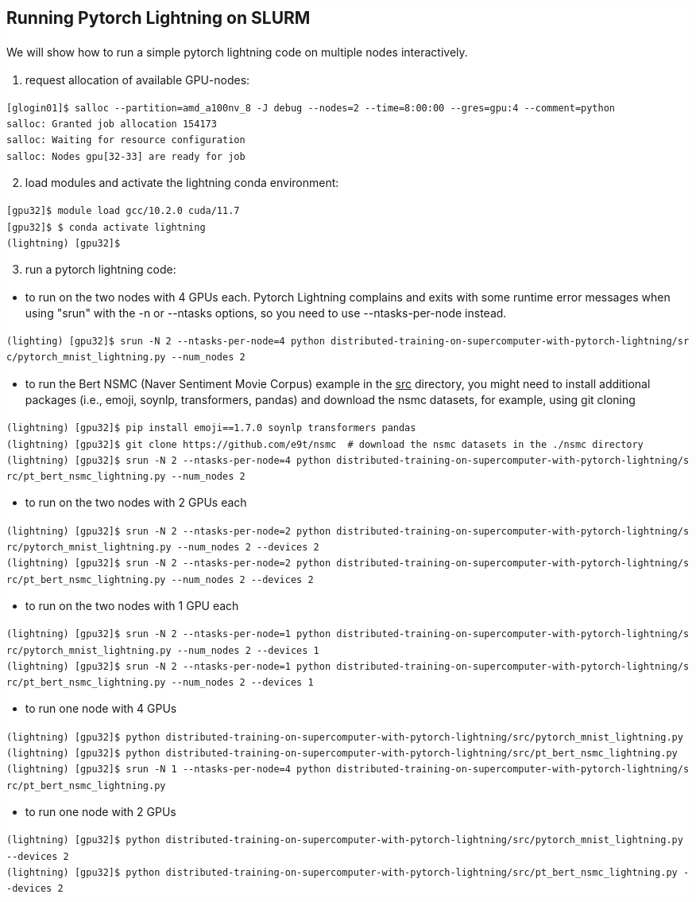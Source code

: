 ## Running Pytorch Lightning on SLURM
We will show how to run a simple pytorch lightning code on multiple nodes interactively.
1. request allocation of available GPU-nodes:
```
[glogin01]$ salloc --partition=amd_a100nv_8 -J debug --nodes=2 --time=8:00:00 --gres=gpu:4 --comment=python
salloc: Granted job allocation 154173
salloc: Waiting for resource configuration
salloc: Nodes gpu[32-33] are ready for job
```
2. load modules and activate the lightning conda environment:
```
[gpu32]$ module load gcc/10.2.0 cuda/11.7
[gpu32]$ $ conda activate lightning
(lightning) [gpu32]$
```
3. run a pytorch lightning code:
- to run on the two nodes with 4 GPUs each. Pytorch Lightning complains and exits with some runtime error messages when using "srun" with the -n or --ntasks options, so you need to use --ntasks-per-node instead.
```
(lighting) [gpu32]$ srun -N 2 --ntasks-per-node=4 python distributed-training-on-supercomputer-with-pytorch-lightning/src/pytorch_mnist_lightning.py --num_nodes 2
```
- to run the Bert NSMC (Naver Sentiment Movie Corpus) example in the [src](https://github.com/hwang2006/distributed-training-on-supercomputer-with-pytorch-lightning/tree/main/src) directory, you might need to install additional packages (i.e., emoji, soynlp, transformers, pandas) and download the nsmc datasets, for example, using git cloning
```
(lightning) [gpu32]$ pip install emoji==1.7.0 soynlp transformers pandas
(lightning) [gpu32]$ git clone https://github.com/e9t/nsmc  # download the nsmc datasets in the ./nsmc directory
(lightning) [gpu32]$ srun -N 2 --ntasks-per-node=4 python distributed-training-on-supercomputer-with-pytorch-lightning/src/pt_bert_nsmc_lightning.py --num_nodes 2
```
- to run on the two nodes with 2 GPUs each
```
(lightning) [gpu32]$ srun -N 2 --ntasks-per-node=2 python distributed-training-on-supercomputer-with-pytorch-lightning/src/pytorch_mnist_lightning.py --num_nodes 2 --devices 2
(lightning) [gpu32]$ srun -N 2 --ntasks-per-node=2 python distributed-training-on-supercomputer-with-pytorch-lightning/src/pt_bert_nsmc_lightning.py --num_nodes 2 --devices 2
```
- to run on the two nodes with 1 GPU each
```
(lightning) [gpu32]$ srun -N 2 --ntasks-per-node=1 python distributed-training-on-supercomputer-with-pytorch-lightning/src/pytorch_mnist_lightning.py --num_nodes 2 --devices 1
(lightning) [gpu32]$ srun -N 2 --ntasks-per-node=1 python distributed-training-on-supercomputer-with-pytorch-lightning/src/pt_bert_nsmc_lightning.py --num_nodes 2 --devices 1
```
- to run one node with 4 GPUs
```
(lightning) [gpu32]$ python distributed-training-on-supercomputer-with-pytorch-lightning/src/pytorch_mnist_lightning.py
(lightning) [gpu32]$ python distributed-training-on-supercomputer-with-pytorch-lightning/src/pt_bert_nsmc_lightning.py
(lightning) [gpu32]$ srun -N 1 --ntasks-per-node=4 python distributed-training-on-supercomputer-with-pytorch-lightning/src/pt_bert_nsmc_lightning.py
```
- to run one node with 2 GPUs
```
(lightning) [gpu32]$ python distributed-training-on-supercomputer-with-pytorch-lightning/src/pytorch_mnist_lightning.py --devices 2
(lightning) [gpu32]$ python distributed-training-on-supercomputer-with-pytorch-lightning/src/pt_bert_nsmc_lightning.py --devices 2
```